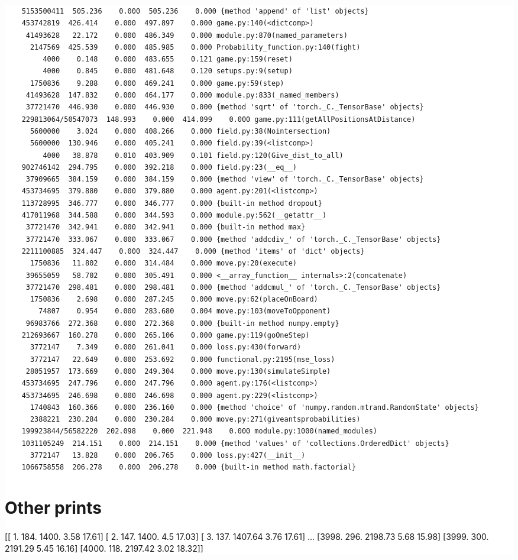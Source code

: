         5153500411  505.236    0.000  505.236    0.000 {method 'append' of 'list' objects}
        453742819  426.414    0.000  497.897    0.000 game.py:140(<dictcomp>)
         41493628   22.172    0.000  486.349    0.000 module.py:870(named_parameters)
          2147569  425.539    0.000  485.985    0.000 Probability_function.py:140(fight)
             4000    0.148    0.000  483.655    0.121 game.py:159(reset)
             4000    0.845    0.000  481.648    0.120 setups.py:9(setup)
          1750836    9.288    0.000  469.241    0.000 game.py:59(step)
         41493628  147.832    0.000  464.177    0.000 module.py:833(_named_members)
         37721470  446.930    0.000  446.930    0.000 {method 'sqrt' of 'torch._C._TensorBase' objects}
        229813064/50547073  148.993    0.000  414.099    0.000 game.py:111(getAllPositionsAtDistance)
          5600000    3.024    0.000  408.266    0.000 field.py:38(Nointersection)
          5600000  130.946    0.000  405.241    0.000 field.py:39(<listcomp>)
             4000   38.878    0.010  403.909    0.101 field.py:120(Give_dist_to_all)
        902746142  294.795    0.000  392.218    0.000 field.py:23(__eq__)
         37909665  384.159    0.000  384.159    0.000 {method 'view' of 'torch._C._TensorBase' objects}
        453734695  379.880    0.000  379.880    0.000 agent.py:201(<listcomp>)
        113728995  346.777    0.000  346.777    0.000 {built-in method dropout}
        417011968  344.588    0.000  344.593    0.000 module.py:562(__getattr__)
         37721470  342.941    0.000  342.941    0.000 {built-in method max}
         37721470  333.067    0.000  333.067    0.000 {method 'addcdiv_' of 'torch._C._TensorBase' objects}
        2211100885  324.447    0.000  324.447    0.000 {method 'items' of 'dict' objects}
          1750836   11.802    0.000  314.484    0.000 move.py:20(execute)
         39655059   58.702    0.000  305.491    0.000 <__array_function__ internals>:2(concatenate)
         37721470  298.481    0.000  298.481    0.000 {method 'addcmul_' of 'torch._C._TensorBase' objects}
          1750836    2.698    0.000  287.245    0.000 move.py:62(placeOnBoard)
            74807    0.954    0.000  283.680    0.004 move.py:103(moveToOpponent)
         96983766  272.368    0.000  272.368    0.000 {built-in method numpy.empty}
        212693667  160.278    0.000  265.106    0.000 game.py:119(goOneStep)
          3772147    7.349    0.000  261.041    0.000 loss.py:430(forward)
          3772147   22.649    0.000  253.692    0.000 functional.py:2195(mse_loss)
         28051957  173.669    0.000  249.304    0.000 move.py:130(simulateSimple)
        453734695  247.796    0.000  247.796    0.000 agent.py:176(<listcomp>)
        453734695  246.698    0.000  246.698    0.000 agent.py:229(<listcomp>)
          1740843  160.366    0.000  236.160    0.000 {method 'choice' of 'numpy.random.mtrand.RandomState' objects}
          2388221  230.284    0.000  230.284    0.000 move.py:271(giveantsprobabilities)
        199923844/56582220  202.098    0.000  221.948    0.000 module.py:1000(named_modules)
        1031105249  214.151    0.000  214.151    0.000 {method 'values' of 'collections.OrderedDict' objects}
          3772147   13.828    0.000  206.765    0.000 loss.py:427(__init__)
        1066758558  206.278    0.000  206.278    0.000 {built-in method math.factorial}


# Other prints

[[   1.    184.   1400.      3.58   17.61]
 [   2.    147.   1400.      4.5    17.03]
 [   3.    137.   1407.64    3.76   17.61]
 ...
 [3998.    296.   2198.73    5.68   15.98]
 [3999.    300.   2191.29    5.45   16.16]
 [4000.    118.   2197.42    3.02   18.32]]
